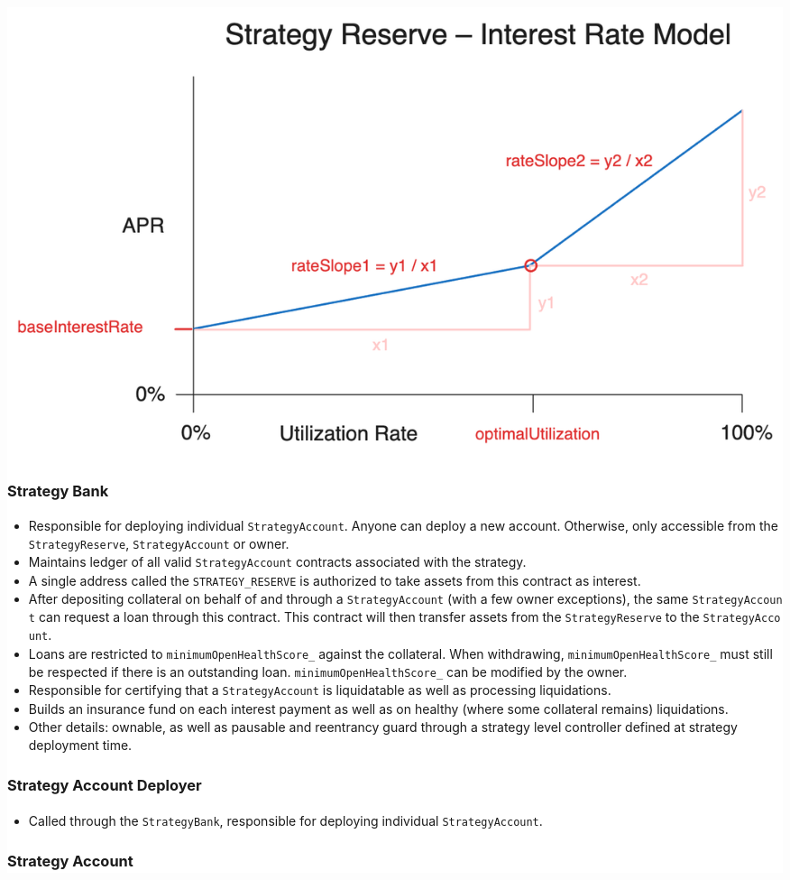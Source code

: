 ![Interest Rate Curve](./images/InterestChart.png)

### Strategy Bank

- Responsible for deploying individual `StrategyAccount`. Anyone can deploy a new account. Otherwise, only accessible from the `StrategyReserve`, `StrategyAccount` or owner.
- Maintains ledger of all valid `StrategyAccount` contracts associated with the strategy.
- A single address called the `STRATEGY_RESERVE` is authorized to take assets from this contract as interest.
- After depositing collateral on behalf of and through a `StrategyAccount` (with a few owner exceptions), the same `StrategyAccount` can request a loan through this contract. This contract will then transfer assets from the `StrategyReserve` to the `StrategyAccount`.
- Loans are restricted to `minimumOpenHealthScore_` against the collateral. When withdrawing, `minimumOpenHealthScore_` must still be respected if there is an outstanding loan. `minimumOpenHealthScore_` can be modified by the owner.
- Responsible for certifying that a `StrategyAccount` is liquidatable as well as processing liquidations.
- Builds an insurance fund on each interest payment as well as on healthy (where some collateral remains) liquidations.
- Other details: ownable, as well as pausable and reentrancy guard through a strategy level controller defined at strategy deployment time.

### Strategy Account Deployer

- Called through the `StrategyBank`, responsible for deploying individual `StrategyAccount`.

### Strategy Account
